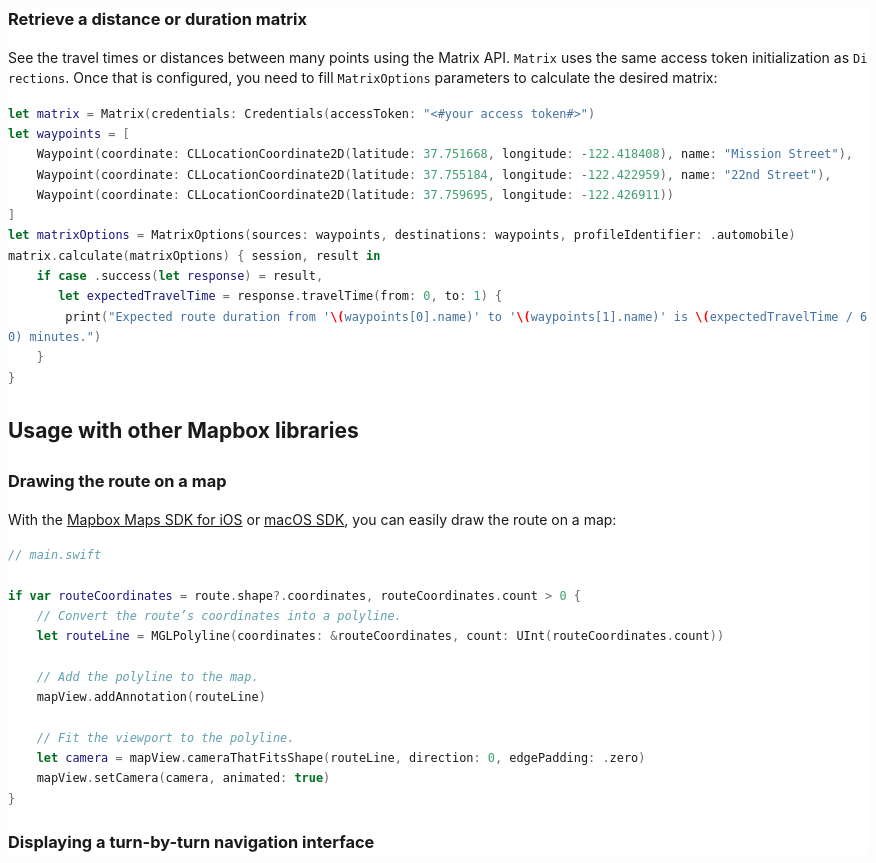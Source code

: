 ### Retrieve a distance or duration matrix

See the travel times or distances between many points using the Matrix API. `Matrix` uses the same access token initialization as `Directions`. Once that is configured, you need to fill  `MatrixOptions` parameters to calculate the desired matrix:

``` swift
let matrix = Matrix(credentials: Credentials(accessToken: "<#your access token#>")
let waypoints = [
    Waypoint(coordinate: CLLocationCoordinate2D(latitude: 37.751668, longitude: -122.418408), name: "Mission Street"),
    Waypoint(coordinate: CLLocationCoordinate2D(latitude: 37.755184, longitude: -122.422959), name: "22nd Street"),
    Waypoint(coordinate: CLLocationCoordinate2D(latitude: 37.759695, longitude: -122.426911))
]
let matrixOptions = MatrixOptions(sources: waypoints, destinations: waypoints, profileIdentifier: .automobile)
matrix.calculate(matrixOptions) { session, result in
    if case .success(let response) = result,
       let expectedTravelTime = response.travelTime(from: 0, to: 1) {
        print("Expected route duration from '\(waypoints[0].name)' to '\(waypoints[1].name)' is \(expectedTravelTime / 60) minutes.")
    }
}
```

## Usage with other Mapbox libraries

### Drawing the route on a map

With the [Mapbox Maps SDK for iOS](https://docs.mapbox.com/ios/maps/) or [macOS SDK](https://mapbox.github.io/mapbox-gl-native/macos/), you can easily draw the route on a map:

```swift
// main.swift

if var routeCoordinates = route.shape?.coordinates, routeCoordinates.count > 0 {
    // Convert the route’s coordinates into a polyline.
    let routeLine = MGLPolyline(coordinates: &routeCoordinates, count: UInt(routeCoordinates.count))

    // Add the polyline to the map.
    mapView.addAnnotation(routeLine)

    // Fit the viewport to the polyline.
    let camera = mapView.cameraThatFitsShape(routeLine, direction: 0, edgePadding: .zero)
    mapView.setCamera(camera, animated: true)
}
```

### Displaying a turn-by-turn navigation interface

